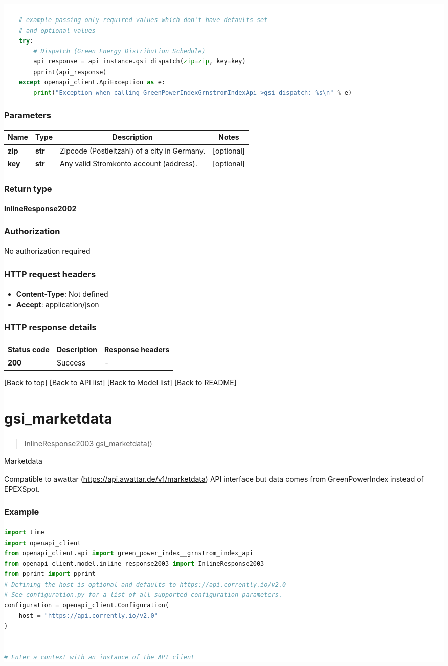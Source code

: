 ```python

    # example passing only required values which don't have defaults set
    # and optional values
    try:
        # Dispatch (Green Energy Distribution Schedule)
        api_response = api_instance.gsi_dispatch(zip=zip, key=key)
        pprint(api_response)
    except openapi_client.ApiException as e:
        print("Exception when calling GreenPowerIndexGrnstromIndexApi->gsi_dispatch: %s\n" % e)
```


### Parameters

Name | Type | Description  | Notes
------------- | ------------- | ------------- | -------------
 **zip** | **str**| Zipcode (Postleitzahl) of a city in Germany. | [optional]
 **key** | **str**| Any valid Stromkonto account (address). | [optional]

### Return type

[**InlineResponse2002**](InlineResponse2002.md)

### Authorization

No authorization required

### HTTP request headers

 - **Content-Type**: Not defined
 - **Accept**: application/json


### HTTP response details
| Status code | Description | Response headers |
|-------------|-------------|------------------|
**200** | Success |  -  |

[[Back to top]](#) [[Back to API list]](../README.md#documentation-for-api-endpoints) [[Back to Model list]](../README.md#documentation-for-models) [[Back to README]](../README.md)

# **gsi_marketdata**
> InlineResponse2003 gsi_marketdata()

Marketdata

Compatible to awattar (https://api.awattar.de/v1/marketdata) API interface but data comes from GreenPowerIndex instead of EPEXSpot. 

### Example

```python
import time
import openapi_client
from openapi_client.api import green_power_index__grnstrom_index_api
from openapi_client.model.inline_response2003 import InlineResponse2003
from pprint import pprint
# Defining the host is optional and defaults to https://api.corrently.io/v2.0
# See configuration.py for a list of all supported configuration parameters.
configuration = openapi_client.Configuration(
    host = "https://api.corrently.io/v2.0"
)


# Enter a context with an instance of the API client
```